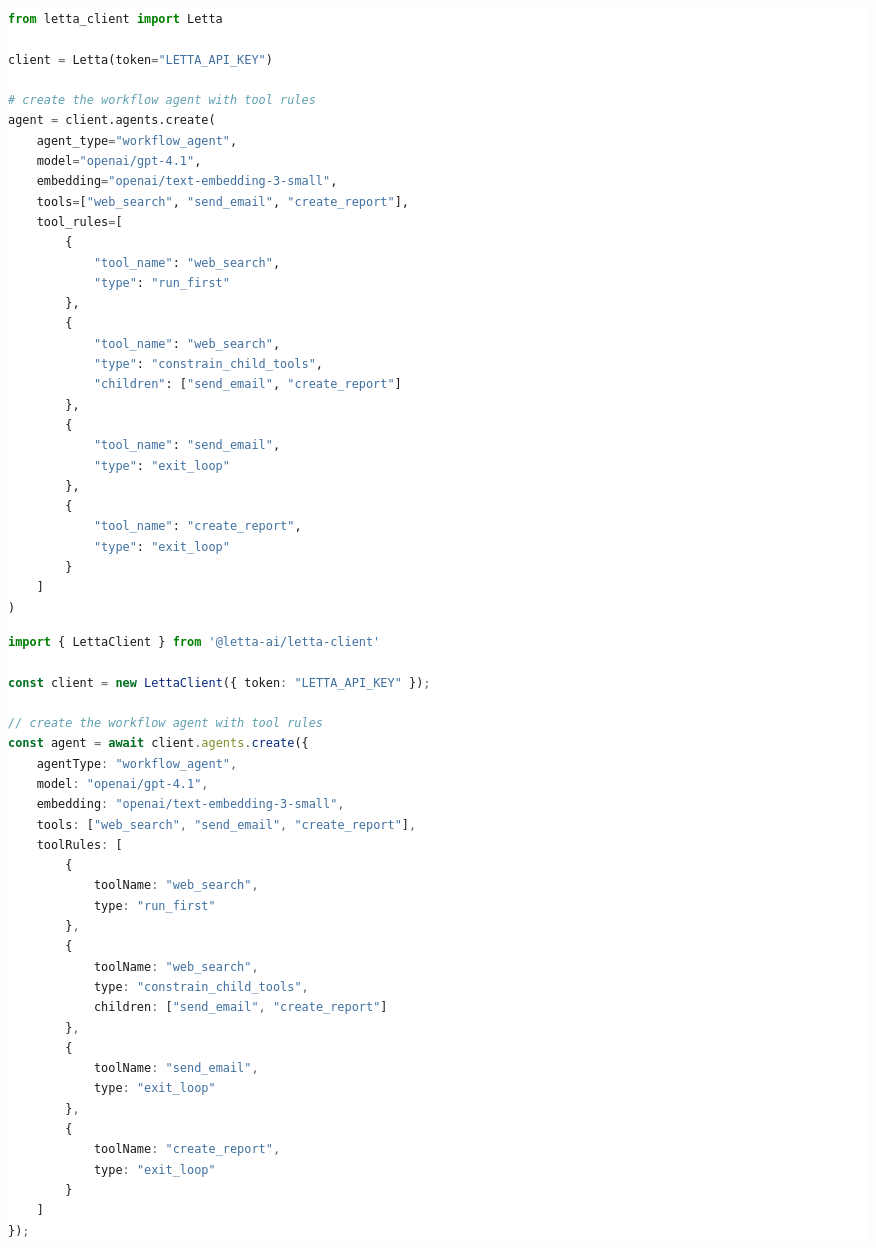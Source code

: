  ```python title="python" maxLines=50
  from letta_client import Letta

  client = Letta(token="LETTA_API_KEY")

  # create the workflow agent with tool rules
  agent = client.agents.create(
      agent_type="workflow_agent",
      model="openai/gpt-4.1",
      embedding="openai/text-embedding-3-small",
      tools=["web_search", "send_email", "create_report"],
      tool_rules=[
          {
              "tool_name": "web_search",
              "type": "run_first"
          },
          {
              "tool_name": "web_search",
              "type": "constrain_child_tools",
              "children": ["send_email", "create_report"]
          },
          {
              "tool_name": "send_email",
              "type": "exit_loop"
          },
          {
              "tool_name": "create_report",
              "type": "exit_loop"
          }
      ]
  )
  ```

  ```typescript title="node.js" maxLines=50
  import { LettaClient } from '@letta-ai/letta-client'

  const client = new LettaClient({ token: "LETTA_API_KEY" });

  // create the workflow agent with tool rules
  const agent = await client.agents.create({
      agentType: "workflow_agent",
      model: "openai/gpt-4.1",
      embedding: "openai/text-embedding-3-small",
      tools: ["web_search", "send_email", "create_report"],
      toolRules: [
          {
              toolName: "web_search",
              type: "run_first"
          },
          {
              toolName: "web_search",
              type: "constrain_child_tools",
              children: ["send_email", "create_report"]
          },
          {
              toolName: "send_email",
              type: "exit_loop"
          },
          {
              toolName: "create_report",
              type: "exit_loop"
          }
      ]
  });
  ```